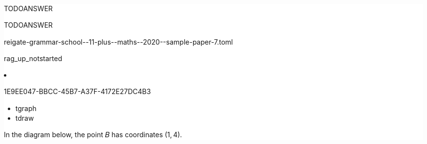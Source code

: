 TODOANSWER

</div>
<div class='answer'>

TODOANSWER

</div>
</div>

<div class='papername'>
<p>reigate-grammar-school--11-plus--maths--2020--sample-paper-7.toml</p>
</div>
<div class='rag'>
<p>rag_up_notstarted</p>
</div>
</div>
</li>
<li>
<div class='question_envelope rag_up_notstarted question'>
<div class='uuid'>
<p>1E9EE047-BBCC-45B7-A37F-4172E27DC4B3</p>
</div>
<div class='topics'>
<ul>
<li>
tgraph
</li>
<li>
tdraw
</li>
</ul>
</div>
<div class='question question'>

In the diagram below, the point 𝐵 has coordinates $(1,4)$.
